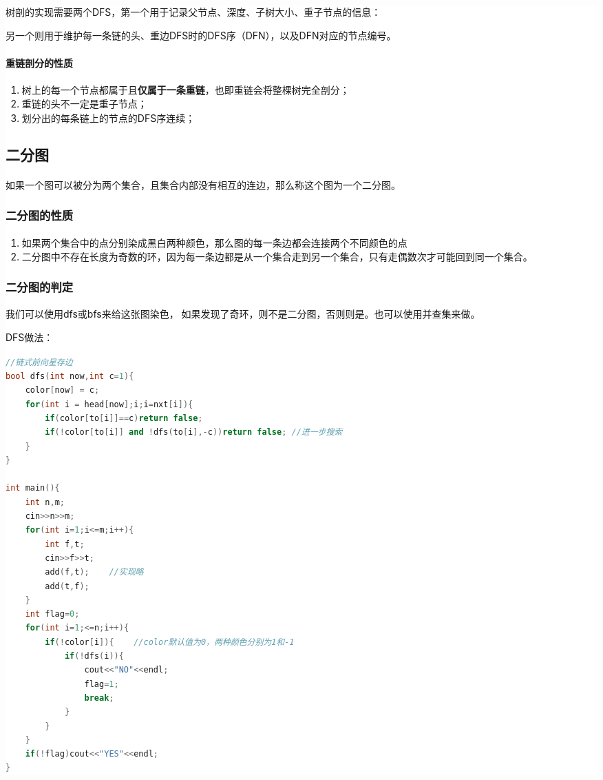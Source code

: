 树剖的实现需要两个DFS，第一个用于记录父节点、深度、子树大小、重子节点的信息：

```C++

```

另一个则用于维护每一条链的头、重边DFS时的DFS序（DFN），以及DFN对应的节点编号。

```C++

```

#### 重链剖分的性质

1. 树上的每一个节点都属于且**仅属于一条重链**，也即重链会将整棵树完全剖分；
2. 重链的头不一定是重子节点；
3. 划分出的每条链上的节点的DFS序连续；

## 二分图

如果一个图可以被分为两个集合，且集合内部没有相互的连边，那么称这个图为一个二分图。

### 二分图的性质

1. 如果两个集合中的点分别染成黑白两种颜色，那么图的每一条边都会连接两个不同颜色的点
2. 二分图中不存在长度为奇数的环，因为每一条边都是从一个集合走到另一个集合，只有走偶数次才可能回到同一个集合。

### 二分图的判定

我们可以使用dfs或bfs来给这张图染色， 如果发现了奇环，则不是二分图，否则则是。也可以使用并查集来做。

DFS做法：
```c++
//链式前向星存边
bool dfs(int now,int c=1){
	color[now] = c;
	for(int i = head[now];i;i=nxt[i]){
		if(color[to[i]]==c)return false;
		if(!color[to[i]] and !dfs(to[i],-c))return false; //进一步搜索
	}
}

int main(){
	int n,m;
	cin>>n>>m;
	for(int i=1;i<=m;i++){
		int f,t;
		cin>>f>>t;
		add(f,t);    //实现略
		add(t,f);
	}
	int flag=0;
	for(int i=1;<=n;i++){
		if(!color[i]){    //color默认值为0，两种颜色分别为1和-1
			if(!dfs(i)){
				cout<<"NO"<<endl;
				flag=1;
				break;
			}
		}
	}
	if(!flag)cout<<"YES"<<endl;
}
```
